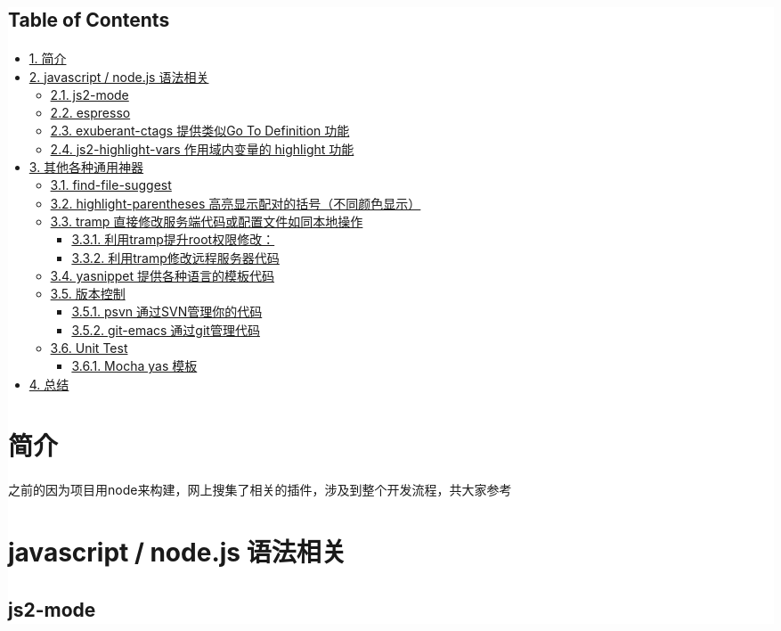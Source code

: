 <div id="table-of-contents">
<h2>Table of Contents</h2>
<div id="text-table-of-contents">
<ul>
<li><a href="#sec-1">1. 简介</a></li>
<li><a href="#sec-2">2. javascript / node.js 语法相关</a>
<ul>
<li><a href="#sec-2-1">2.1. js2-mode</a></li>
<li><a href="#sec-2-2">2.2. espresso</a></li>
<li><a href="#sec-2-3">2.3. exuberant-ctags 提供类似Go To Definition 功能</a></li>
<li><a href="#sec-2-4">2.4. js2-highlight-vars 作用域内变量的 highlight 功能</a></li>
</ul>
</li>
<li><a href="#sec-3">3. 其他各种通用神器</a>
<ul>
<li><a href="#sec-3-1">3.1. find-file-suggest</a></li>
<li><a href="#sec-3-2">3.2. highlight-parentheses 高亮显示配对的括号（不同颜色显示）</a></li>
<li><a href="#sec-3-3">3.3. tramp 直接修改服务端代码或配置文件如同本地操作</a>
<ul>
<li><a href="#sec-3-3-1">3.3.1. 利用tramp提升root权限修改：</a></li>
<li><a href="#sec-3-3-2">3.3.2. 利用tramp修改远程服务器代码</a></li>
</ul>
</li>
<li><a href="#sec-3-4">3.4. yasnippet 提供各种语言的模板代码</a></li>
<li><a href="#sec-3-5">3.5. 版本控制</a>
<ul>
<li><a href="#sec-3-5-1">3.5.1. psvn 通过SVN管理你的代码</a></li>
<li><a href="#sec-3-5-2">3.5.2. git-emacs 通过git管理代码</a></li>
</ul>
</li>
<li><a href="#sec-3-6">3.6. Unit Test</a>
<ul>
<li><a href="#sec-3-6-1">3.6.1. Mocha yas 模板</a></li>
</ul>
</li>
</ul>
</li>
<li><a href="#sec-4">4. 总结</a></li>
</ul>
</div>
</div>


# 简介

之前的因为项目用node来构建，网上搜集了相关的插件，涉及到整个开发流程，共大家参考

# javascript / node.js 语法相关

## js2-mode
